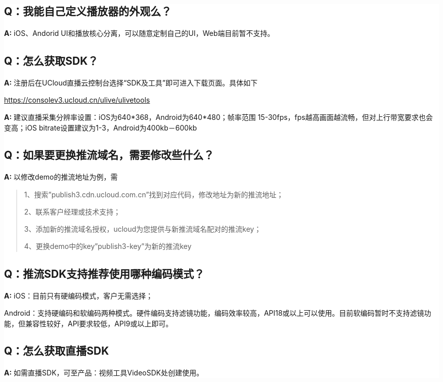 ## Q：我能自己定义播放器的外观么？

**A:** iOS、Andorid UI和播放核心分离，可以随意定制自己的UI，Web端目前暂不支持。

## Q：怎么获取SDK？

**A:** 注册后在UCloud直播云控制台选择“SDK及工具”即可进入下载页面。具体如下

<https://consolev3.ucloud.cn/ulive/ulivetools>

**A:** 建议直播采集分辨率设置：iOS为640\*368，Android为640\*480；帧率范围
15-30fps，fps越高画面越流畅，但对上行带宽要求也会变高；iOS
bitrate设置建议为1-3，Android为400kb－600kb

## Q：如果要更换推流域名，需要修改些什么？

**A:** 以修改demo的推流地址为例，需

> 1、搜索”publish3.cdn.ucloud.com.cn”找到对应代码，修改地址为新的推流地址；
> 
> 2、联系客户经理或技术支持；
> 
> 3、添加新的推流域名授权，ucloud为您提供与新推流域名配对的推流key；
> 
> 4、更换demo中的key”publish3-key”为新的推流key

## Q：推流SDK支持推荐使用哪种编码模式？

**A:** iOS：目前只有硬编码模式，客户无需选择；

Android：支持硬编码和软编码两种模式。硬件编码支持滤镜功能，编码效率较高，API18或以上可以使用。目前软编码暂时不支持滤镜功能，但兼容性较好，API要求较低，API9或以上即可。

## Q：怎么获取直播SDK

**A:** 如需直播SDK，可至产品：视频工具VideoSDK处创建使用。
